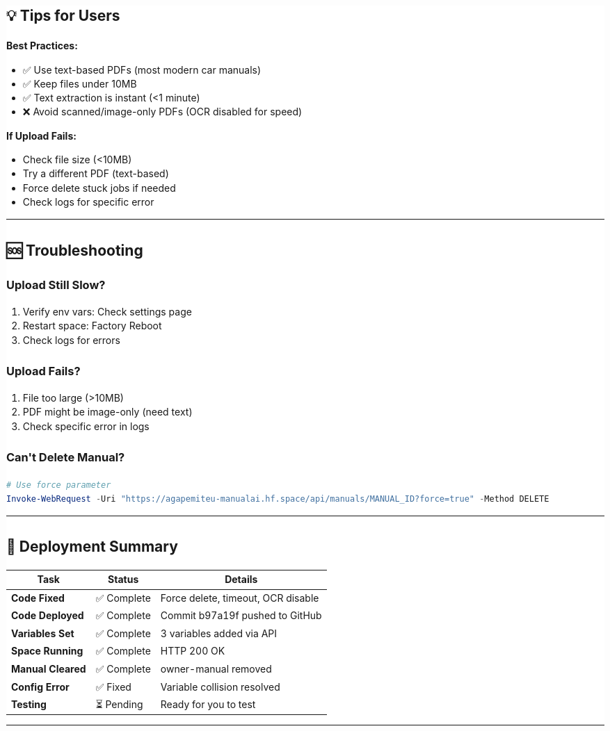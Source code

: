 ## 💡 Tips for Users

**Best Practices:**
- ✅ Use text-based PDFs (most modern car manuals)
- ✅ Keep files under 10MB
- ✅ Text extraction is instant (<1 minute)
- ❌ Avoid scanned/image-only PDFs (OCR disabled for speed)

**If Upload Fails:**
- Check file size (<10MB)
- Try a different PDF (text-based)
- Force delete stuck jobs if needed
- Check logs for specific error

---

## 🆘 Troubleshooting

### Upload Still Slow?
1. Verify env vars: Check settings page
2. Restart space: Factory Reboot
3. Check logs for errors

### Upload Fails?
1. File too large (>10MB)
2. PDF might be image-only (need text)
3. Check specific error in logs

### Can't Delete Manual?
```powershell
# Use force parameter
Invoke-WebRequest -Uri "https://agapemiteu-manualai.hf.space/api/manuals/MANUAL_ID?force=true" -Method DELETE
```

---

## 🎉 Deployment Summary

| Task | Status | Details |
|------|--------|---------|
| **Code Fixed** | ✅ Complete | Force delete, timeout, OCR disable |
| **Code Deployed** | ✅ Complete | Commit b97a19f pushed to GitHub |
| **Variables Set** | ✅ Complete | 3 variables added via API |
| **Space Running** | ✅ Complete | HTTP 200 OK |
| **Manual Cleared** | ✅ Complete | owner-manual removed |
| **Config Error** | ✅ Fixed | Variable collision resolved |
| **Testing** | ⏳ Pending | Ready for you to test |

---